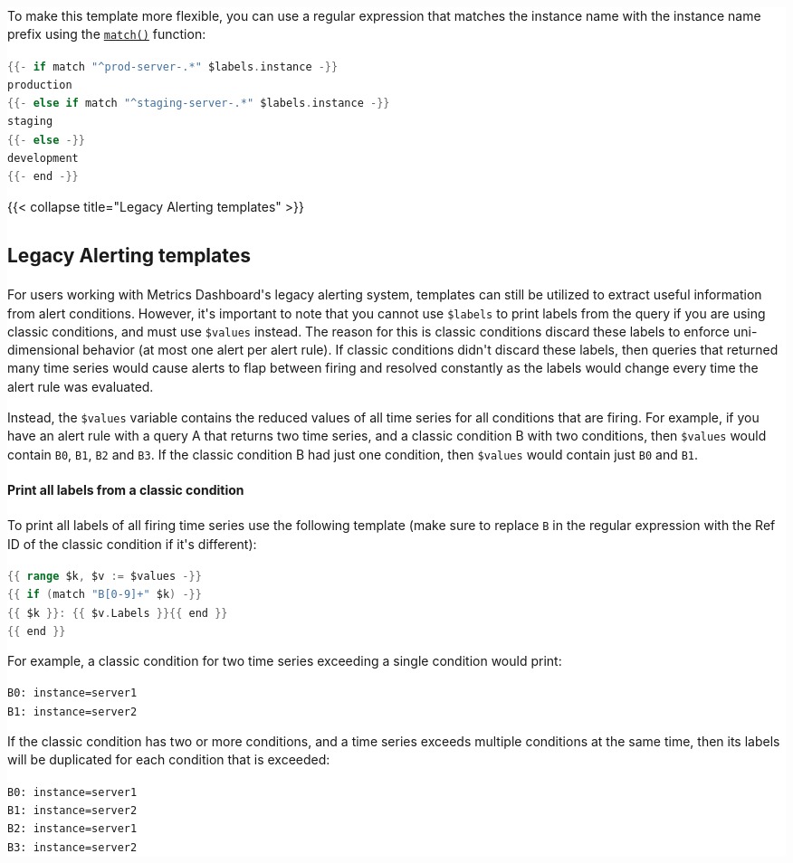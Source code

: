 To make this template more flexible, you can use a regular expression that matches the instance name with the instance name prefix using the [`match()`](ref:reference-match) function:

```go
{{- if match "^prod-server-.*" $labels.instance -}}
production
{{- else if match "^staging-server-.*" $labels.instance -}}
staging
{{- else -}}
development
{{- end -}}
```

{{< collapse title="Legacy Alerting templates" >}}

## Legacy Alerting templates

For users working with Metrics Dashboard's legacy alerting system, templates can still be utilized to extract useful information from alert conditions. However, it's important to note that you cannot use `$labels` to print labels from the query if you are using classic conditions, and must use `$values` instead. The reason for this is classic conditions discard these labels to enforce uni-dimensional behavior (at most one alert per alert rule). If classic conditions didn't discard these labels, then queries that returned many time series would cause alerts to flap between firing and resolved constantly as the labels would change every time the alert rule was evaluated.

Instead, the `$values` variable contains the reduced values of all time series for all conditions that are firing. For example, if you have an alert rule with a query A that returns two time series, and a classic condition B with two conditions, then `$values` would contain `B0`, `B1`, `B2` and `B3`. If the classic condition B had just one condition, then `$values` would contain just `B0` and `B1`.

#### Print all labels from a classic condition

To print all labels of all firing time series use the following template (make sure to replace `B` in the regular expression with the Ref ID of the classic condition if it's different):

```go
{{ range $k, $v := $values -}}
{{ if (match "B[0-9]+" $k) -}}
{{ $k }}: {{ $v.Labels }}{{ end }}
{{ end }}
```

For example, a classic condition for two time series exceeding a single condition would print:

```
B0: instance=server1
B1: instance=server2
```

If the classic condition has two or more conditions, and a time series exceeds multiple conditions at the same time, then its labels will be duplicated for each condition that is exceeded:

```
B0: instance=server1
B1: instance=server2
B2: instance=server1
B3: instance=server2
```


[//]: <> ({{< docs/shared lookup="alerts/note-dynamic-labels.md" source="metrics-dashboard" version="<METRICS_DASHBOARD_VERSION>" >}})